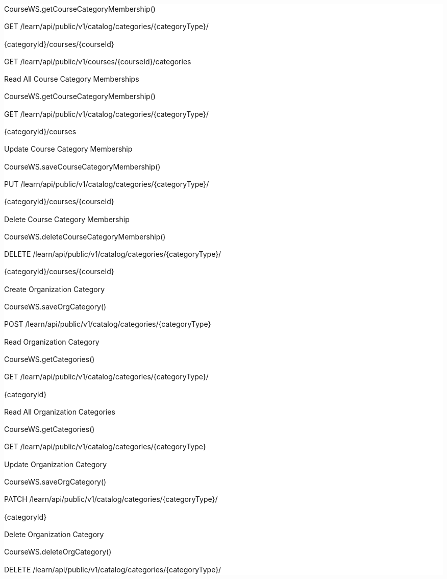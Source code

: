 CourseWS.getCourseCategoryMembership()

GET /learn/api/public/v1/catalog/categories/{categoryType}/

{categoryId}/courses/{courseId}

GET /learn/api/public/v1/courses/{courseId}/categories

Read All Course Category Memberships

CourseWS.getCourseCategoryMembership()

GET /learn/api/public/v1/catalog/categories/{categoryType}/

{categoryId}/courses

Update Course Category Membership

CourseWS.saveCourseCategoryMembership()

PUT /learn/api/public/v1/catalog/categories/{categoryType}/

{categoryId}/courses/{courseId}

Delete Course Category Membership

CourseWS.deleteCourseCategoryMembership()

DELETE /learn/api/public/v1/catalog/categories/{categoryType}/

{categoryId}/courses/{courseId}

Create Organization Category

CourseWS.saveOrgCategory()

POST /learn/api/public/v1/catalog/categories/{categoryType}

Read Organization Category

CourseWS.getCategories()

GET /learn/api/public/v1/catalog/categories/{categoryType}/

{categoryId}

Read All Organization Categories

CourseWS.getCategories()

GET /learn/api/public/v1/catalog/categories/{categoryType}

Update Organization Category

CourseWS.saveOrgCategory()

PATCH /learn/api/public/v1/catalog/categories/{categoryType}/

{categoryId}

Delete Organization Category

CourseWS.deleteOrgCategory()

DELETE /learn/api/public/v1/catalog/categories/{categoryType}/
